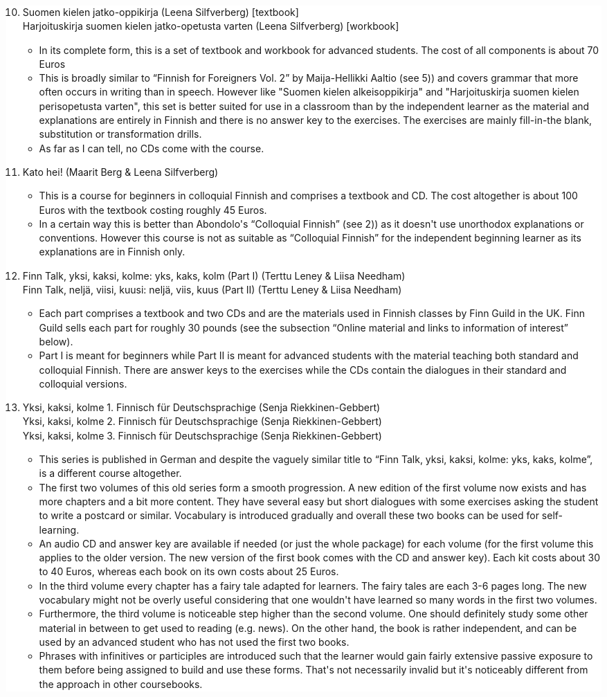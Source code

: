 10. Suomen kielen jatko-oppikirja (Leena Silfverberg) [textbook]<br>
    Harjoituskirja suomen kielen jatko-opetusta varten (Leena Silfverberg) [workbook]

    - In its complete form, this is a set of textbook and workbook for advanced students. The cost of all components is about 70 Euros
    - This is broadly similar to “Finnish for Foreigners Vol. 2” by Maija-Hellikki Aaltio (see 5)) and covers grammar that more often occurs in writing than in speech. However like "Suomen kielen alkeisoppikirja" and "Harjoituskirja suomen kielen perisopetusta varten", this set is better suited for use in a classroom than by the independent learner as the material and explanations are entirely in Finnish and there is no answer key to the exercises. The exercises are mainly fill-in-the blank, substitution or transformation drills.
    - As far as I can tell, no CDs come with the course.

11. Kato hei! (Maarit Berg & Leena Silfverberg)

    - This is a course for beginners in colloquial Finnish and comprises a textbook and CD. The cost altogether is about 100 Euros with the textbook costing roughly 45 Euros.
    - In a certain way this is better than Abondolo's “Colloquial Finnish” (see 2)) as it doesn't use unorthodox explanations or conventions. However this course is not as suitable as “Colloquial Finnish” for the independent beginning learner as its explanations are in Finnish only.

12. Finn Talk, yksi, kaksi, kolme: yks, kaks, kolm (Part I) (Terttu Leney & Liisa Needham)<br>
    Finn Talk, neljä, viisi, kuusi: neljä, viis, kuus (Part II) (Terttu Leney & Liisa Needham)

    - Each part comprises a textbook and two CDs and are the materials used in Finnish classes by Finn Guild in the UK. Finn Guild sells each part for roughly 30 pounds (see the subsection “Online material and links to information of interest” below).
    - Part I is meant for beginners while Part II is meant for advanced students with the material teaching both standard and colloquial Finnish. There are answer keys to the exercises while the CDs contain the dialogues in their standard and colloquial versions.

13. Yksi, kaksi, kolme 1. Finnisch für Deutschsprachige (Senja Riekkinen-Gebbert)<br>
    Yksi, kaksi, kolme 2. Finnisch für Deutschsprachige (Senja Riekkinen-Gebbert)<br>
    Yksi, kaksi, kolme 3. Finnisch für Deutschsprachige (Senja Riekkinen-Gebbert)

    - This series is published in German and despite the vaguely similar title to “Finn Talk, yksi, kaksi, kolme: yks, kaks, kolme”, is a different course altogether.
    - The first two volumes of this old series form a smooth progression. A new edition of the first volume now exists and has more chapters and a bit more content. They have several easy but short dialogues with some exercises asking the student to write a postcard or similar. Vocabulary is introduced gradually and overall these two books can be used for self-learning.
    - An audio CD and answer key are available if needed (or just the whole package) for each volume (for the first volume this applies to the older version. The new version of the first book comes with the CD and answer key). Each kit costs about 30 to 40 Euros, whereas each book on its own costs about 25 Euros.
    - In the third volume every chapter has a fairy tale adapted for learners. The fairy tales are each 3-6 pages long. The new vocabulary might not be overly useful considering that one wouldn't have learned so many words in the first two volumes.
    - Furthermore, the third volume is noticeable step higher than the second volume. One should definitely study some other material in between to get used to reading (e.g. news). On the other hand, the book is rather independent, and can be used by an advanced student who has not used the first two books.
    - Phrases with infinitives or participles are introduced such that the learner would gain fairly extensive passive exposure to them before being assigned to build and use these forms. That's not necessarily invalid but it's noticeably different from the approach in other coursebooks.
